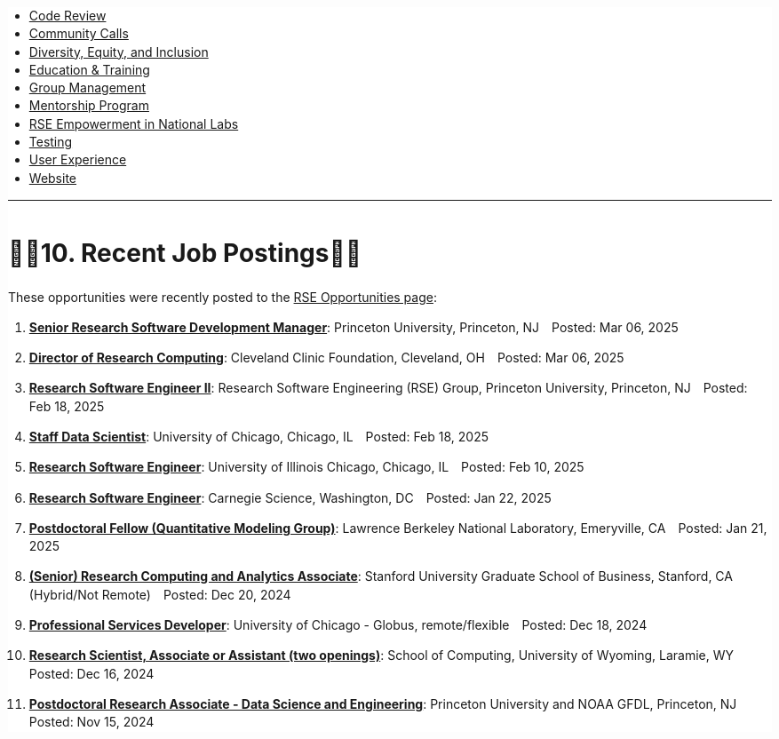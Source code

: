 * [Code Review](https://us-rse.org/wg/code-review/)
* [Community Calls](https://us-rse.org/wg/community-calls/)
* [Diversity, Equity, and Inclusion](https://us-rse.org/wg/dei/)
* [Education & Training](https://us-rse.org/wg/education_training/)
* [Group Management](https://us-rse.org/wg/group-management/)
* [Mentorship Program](https://us-rse.org/wg/mentorship-program/)
* [RSE Empowerment in National Labs](https://us-rse.org/wg/rse-empowerment-national-labs/)
* [Testing](https://us-rse.org/wg/testing/)
* [User Experience](https://us-rse.org/wg/ux/)
* [Website](https://us-rse.org/wg/website/)

-----------------

<a name="jobs"></a>
# 👩‍💼**10. Recent Job Postings**👨‍💼

These opportunities were recently posted to the [RSE Opportunities page](https://us-rse.org/jobs/):

1. **[Senior Research Software Development Manager](https://social.icims.com/viewjob/pl17412800336940c26b)**: Princeton University, Princeton, NJ Posted: Mar 06, 2025  

2. **[Director of Research Computing](https://www.lerner.ccf.org/careers/faculty/)**: Cleveland Clinic Foundation, Cleveland, OH Posted: Mar 06, 2025  


7. **[Research Software Engineer II](https://main-princeton.icims.com/jobs/20505/research-software-engineer-ii/job?mode=view)**: Research Software Engineering (RSE) Group, Princeton University, Princeton, NJ Posted: Feb 18, 2025  

8. **[Staff Data Scientist](https://uchicago.wd5.myworkdayjobs.com/External/job/Chicago-IL/Staff-Data-Scientist_JR29077)**: University of Chicago, Chicago, IL Posted: Feb 18, 2025  

9. **[Research Software Engineer](https://oscur.org/research-software-engineer-uic/)**: University of Illinois Chicago, Chicago, IL Posted: Feb 10, 2025  

10. **[Research Software Engineer](https://apply.interfolio.com/161035)**: Carnegie Science, Washington, DC Posted: Jan 22, 2025  

11. **[Postdoctoral Fellow (Quantitative Modeling Group)](https://jobs.lbl.gov/jobs/postdoctoral-fellow-quantitative-modeling-group-6916)**: Lawrence Berkeley National Laboratory, Emeryville, CA Posted: Jan 21, 2025  

12. **[(Senior) Research Computing and Analytics Associate](https://careersearch.stanford.edu/jobs/senior-research-computing-and-analytics-associate-27525)**: Stanford University Graduate School of Business, Stanford, CA (Hybrid/Not Remote) Posted: Dec 20, 2024  

13. **[Professional Services Developer](https://uchicago.wd5.myworkdayjobs.com/en-US/External/details/Professional-Services-Developer_JR28563)**: University of Chicago - Globus, remote/flexible Posted: Dec 18, 2024  

14. **[Research Scientist, Associate or Assistant (two openings)](https://eeik.fa.us2.oraclecloud.com/hcmUI/CandidateExperience/en/sites/CX_1/job/243604/)**: School of Computing, University of Wyoming, Laramie, WY Posted: Dec 16, 2024  


17. **[Postdoctoral Research Associate - Data Science and Engineering](https://puwebp.princeton.edu/AcadHire/apply/application.xhtml?listingId=36921)**: Princeton University and NOAA GFDL, Princeton, NJ Posted: Nov 15, 2024  
